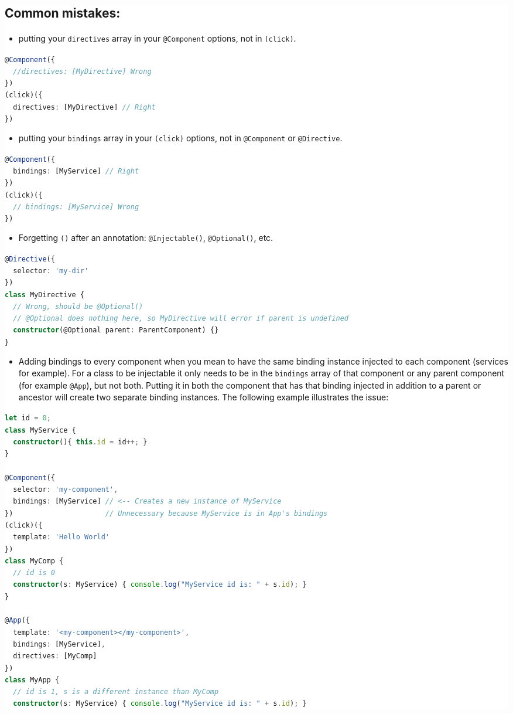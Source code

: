 <h2 id="Common_mistakes">Common mistakes:</h2>

- putting your `directives` array in your `@Component` options, not in `(click)`.

```ts
@Component({
  //directives: [MyDirective] Wrong
})
(click)({
  directives: [MyDirective] // Right
})
```

- putting your `bindings` array in your `(click)` options, not in `@Component` or `@Directive`.

```ts
@Component({
  bindings: [MyService] // Right
})
(click)({
  // bindings: [MyService] Wrong
})
```

- Forgetting `()` after an annotation: `@Injectable()`, `@Optional()`, etc.

```ts
@Directive({
  selector: 'my-dir'
})
class MyDirective {
  // Wrong, should be @Optional()
  // @Optional does nothing here, so MyDirective will error if parent is undefined
  constructor(@Optional parent: ParentComponent) {}
}
```

- Adding bindings to every component when you mean to have the same binding instance injected to each component (services for example).  For a class to be injectable it only needs to be in the `bindings` array of that component or any parent component (for example `@App`), but not both.  Putting it in both the component that has that binding injected in addition to a parent or ancestor will create two separate binding instances. The following example illustrates the issue:

```ts
let id = 0;
class MyService {
  constructor(){ this.id = id++; }
}

@Component({
  selector: 'my-component',
  bindings: [MyService] // <-- Creates a new instance of MyService
})                      // Unnecessary because MyService is in App's bindings
(click)({
  template: 'Hello World'
})
class MyComp {
  // id is 0
  constructor(s: MyService) { console.log("MyService id is: " + s.id); }
}

@App({
  template: '<my-component></my-component>',
  bindings: [MyService],
  directives: [MyComp]
})
class MyApp {
  // id is 1, s is a different instance than MyComp
  constructor(s: MyService) { console.log("MyService id is: " + s.id); }
```